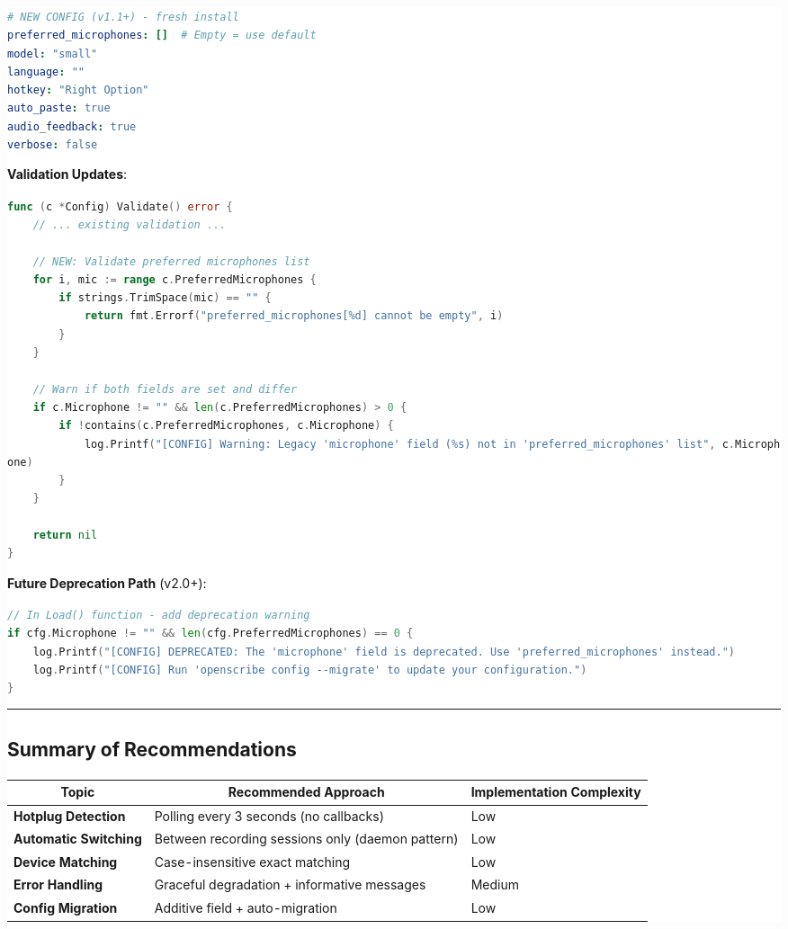 ```yaml
# NEW CONFIG (v1.1+) - fresh install
preferred_microphones: []  # Empty = use default
model: "small"
language: ""
hotkey: "Right Option"
auto_paste: true
audio_feedback: true
verbose: false
```

**Validation Updates**:

```go
func (c *Config) Validate() error {
    // ... existing validation ...

    // NEW: Validate preferred microphones list
    for i, mic := range c.PreferredMicrophones {
        if strings.TrimSpace(mic) == "" {
            return fmt.Errorf("preferred_microphones[%d] cannot be empty", i)
        }
    }

    // Warn if both fields are set and differ
    if c.Microphone != "" && len(c.PreferredMicrophones) > 0 {
        if !contains(c.PreferredMicrophones, c.Microphone) {
            log.Printf("[CONFIG] Warning: Legacy 'microphone' field (%s) not in 'preferred_microphones' list", c.Microphone)
        }
    }

    return nil
}
```

**Future Deprecation Path** (v2.0+):

```go
// In Load() function - add deprecation warning
if cfg.Microphone != "" && len(cfg.PreferredMicrophones) == 0 {
    log.Printf("[CONFIG] DEPRECATED: The 'microphone' field is deprecated. Use 'preferred_microphones' instead.")
    log.Printf("[CONFIG] Run 'openscribe config --migrate' to update your configuration.")
}
```

---

## Summary of Recommendations

| Topic | Recommended Approach | Implementation Complexity |
|-------|---------------------|---------------------------|
| **Hotplug Detection** | Polling every 3 seconds (no callbacks) | Low |
| **Automatic Switching** | Between recording sessions only (daemon pattern) | Low |
| **Device Matching** | Case-insensitive exact matching | Low |
| **Error Handling** | Graceful degradation + informative messages | Medium |
| **Config Migration** | Additive field + auto-migration | Low |
